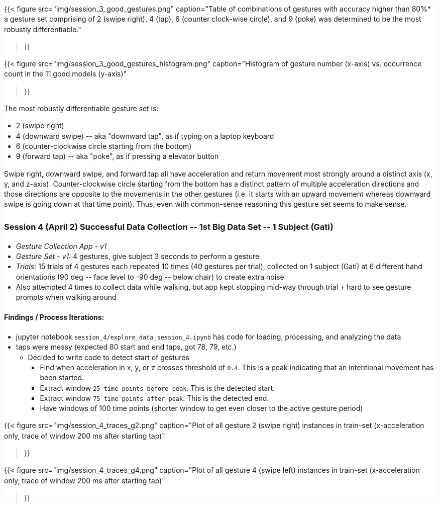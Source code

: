 {{< figure 
src="img/session_3_good_gestures.png" 
caption="Table of combinations of gestures with accuracy higher than 80%* a gesture set comprising of 2 (swipe right), 4 (tap), 6 (counter clock-wise circle), and 9 (poke) was determined to be the most robustly differentiable."
>}}

{{< figure 
src="img/session_3_good_gestures_histogram.png" 
caption="Histogram of gesture number (x-axis) vs. occurrence count in the 11 good models (y-axis)"
>}}

The most robustly differentiable gesture set is:
* 2 (swipe right)
* 4 (downward swipe) -- aka "downward tap", as if typing on a laptop keyboard
* 6 (counter-clockwise circle starting from the bottom)
* 9 (forward tap) -- aka "poke", as if pressing a elevator button

Swipe right, downward swipe, and forward tap all have acceleration and return movement most strongly around a distinct axis (x, y, and z-axis). Counter-clockwise circle starting from the bottom has a distinct pattern of multiple acceleration directions and those directions are opposite to the movements in the other gestures (i.e. it starts with an upward movement whereas downward swipe is going down at that time point). Thus, even with common-sense reasoning this gesture set seems to make sense.

### Session 4 (April 2) Successful Data Collection -- 1st Big Data Set -- 1 Subject (Gati)

* *Gesture Collection App - v1* 
* *Gesture Set - v1:* 4 gestures, give subject 3 seconds to perform a gesture
* *Trials:* 15 trials of 4 gestures each repeated 10 times (40 gestures per trial), collected on 1 subject (Gati) at 6 different hand orientations (90 deg -- face level to -90 deg -- below chair) to create extra noise
* Also attempted 4 times to collect data while walking, but app kept stopping mid-way through trial + hard to see gesture prompts when walking around

#### Findings / Process Iterations:
* jupyter notebook `session_4/explore_data_session_4.ipynb` has code for loading, processing, and analyzing the data
* taps were messy (expected 80 start and end taps, got 78, 79, etc.)
  * Decided to write code to detect start of gestures
    * Find when acceleration in x, y, or z crosses threshold of `0.4`. This is a peak indicating that an intentional movement has been started. 
    * Extract window `25 time points before peak`. This is the detected start.
    * Extract window `75 time points after peak`. This is the detected end.
    * Have windows of 100 time points (shorter window to get even closer to the active gesture period)

{{< figure 
src="img/session_4_traces_g2.png" 
caption="Plot of all gesture 2 (swipe right) instances in train-set (x-acceleration only, trace of window 200 ms after starting tap)"
>}}

{{< figure 
src="img/session_4_traces_g4.png" 
caption="Plot of all gesture 4 (swipe left) instances in train-set (x-acceleration only, trace of window 200 ms after starting tap)"
>}}
